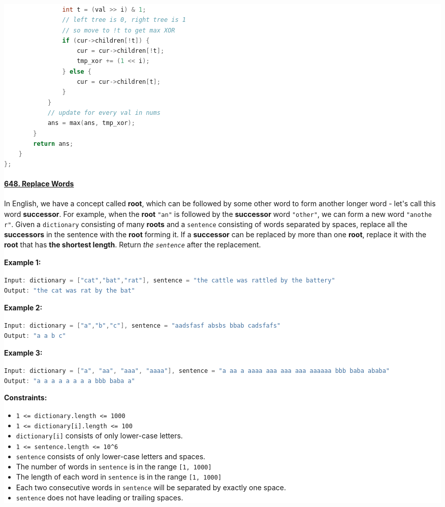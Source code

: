 ```c++
                int t = (val >> i) & 1;
                // left tree is 0, right tree is 1
                // so move to !t to get max XOR
                if (cur->children[!t]) {
                    cur = cur->children[!t];
                    tmp_xor += (1 << i);
                } else {
                    cur = cur->children[t];
                }
            }
            // update for every val in nums
            ans = max(ans, tmp_xor);
        }
        return ans;
    }
};
```



#### [648. Replace Words](https://leetcode-cn.com/problems/replace-words/)

In English, we have a concept called **root**, which can be followed by some other word to form another longer word - let's call this word **successor**. For example, when the **root** `"an"` is followed by the **successor** word `"other"`, we can form a new word `"another"`. Given a `dictionary` consisting of many **roots** and a `sentence` consisting of words separated by spaces, replace all the **successors** in the sentence with the **root** forming it. If a **successor** can be replaced by more than one **root**, replace it with the **root** that has **the shortest length**. Return *the `sentence`* after the replacement.

**Example 1:**

```c++
Input: dictionary = ["cat","bat","rat"], sentence = "the cattle was rattled by the battery"
Output: "the cat was rat by the bat"
```

**Example 2:**

```c++
Input: dictionary = ["a","b","c"], sentence = "aadsfasf absbs bbab cadsfafs"
Output: "a a b c"
```

**Example 3:**

```c++
Input: dictionary = ["a", "aa", "aaa", "aaaa"], sentence = "a aa a aaaa aaa aaa aaa aaaaaa bbb baba ababa"
Output: "a a a a a a a a bbb baba a"
```

**Constraints:**

- `1 <= dictionary.length <= 1000`
- `1 <= dictionary[i].length <= 100`
- `dictionary[i]` consists of only lower-case letters.
- `1 <= sentence.length <= 10^6`
- `sentence` consists of only lower-case letters and spaces.
- The number of words in `sentence` is in the range `[1, 1000]`
- The length of each word in `sentence` is in the range `[1, 1000]`
- Each two consecutive words in `sentence` will be separated by exactly one space.
- `sentence` does not have leading or trailing spaces.
